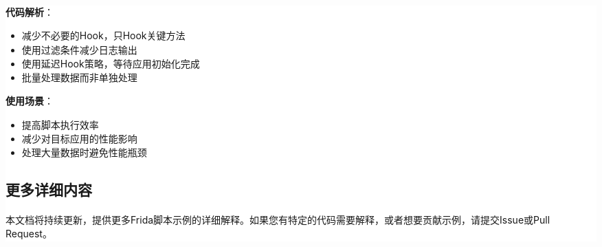 **代码解析**：
- 减少不必要的Hook，只Hook关键方法
- 使用过滤条件减少日志输出
- 使用延迟Hook策略，等待应用初始化完成
- 批量处理数据而非单独处理

**使用场景**：
- 提高脚本执行效率
- 减少对目标应用的性能影响
- 处理大量数据时避免性能瓶颈

## 更多详细内容

本文档将持续更新，提供更多Frida脚本示例的详细解释。如果您有特定的代码需要解释，或者想要贡献示例，请提交Issue或Pull Request。 
